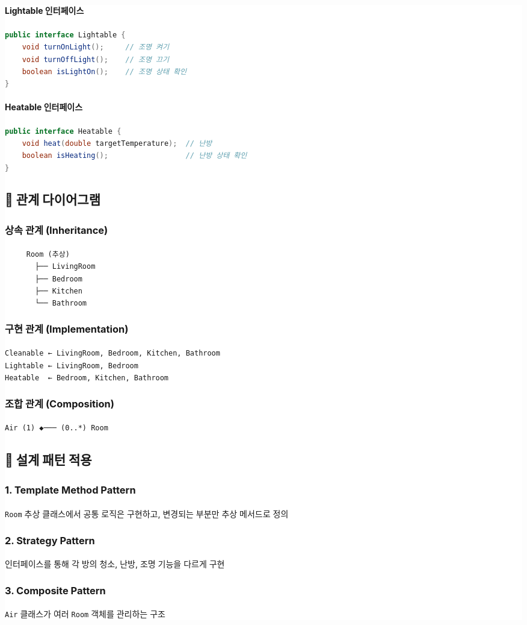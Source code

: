 #### Lightable 인터페이스
```java
public interface Lightable {
    void turnOnLight();     // 조명 켜기
    void turnOffLight();    // 조명 끄기
    boolean isLightOn();    // 조명 상태 확인
}
```

#### Heatable 인터페이스
```java
public interface Heatable {
    void heat(double targetTemperature);  // 난방
    boolean isHeating();                  // 난방 상태 확인
}
```

## 🔗 관계 다이어그램

### 상속 관계 (Inheritance)
```
     Room (추상)
       ├── LivingRoom
       ├── Bedroom
       ├── Kitchen
       └── Bathroom
```

### 구현 관계 (Implementation)
```
Cleanable ← LivingRoom, Bedroom, Kitchen, Bathroom
Lightable ← LivingRoom, Bedroom
Heatable  ← Bedroom, Kitchen, Bathroom
```

### 조합 관계 (Composition)
```
Air (1) ◆─── (0..*) Room
```

## 🎨 설계 패턴 적용

### 1. Template Method Pattern
`Room` 추상 클래스에서 공통 로직은 구현하고, 변경되는 부분만 추상 메서드로 정의

### 2. Strategy Pattern
인터페이스를 통해 각 방의 청소, 난방, 조명 기능을 다르게 구현

### 3. Composite Pattern
`Air` 클래스가 여러 `Room` 객체를 관리하는 구조
